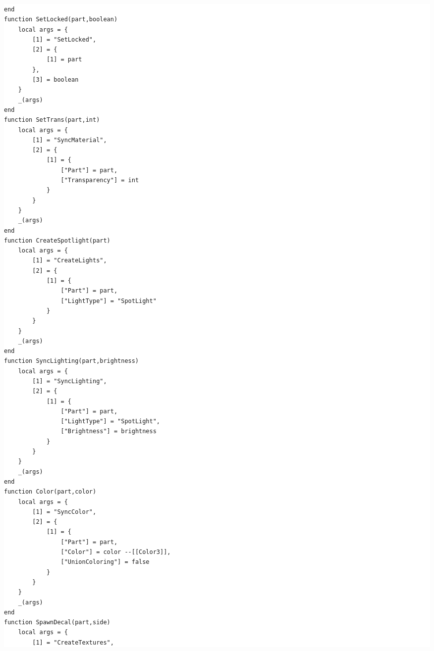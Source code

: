 	end
	function SetLocked(part,boolean)
		local args = {
			[1] = "SetLocked",
			[2] = {
				[1] = part
			},
			[3] = boolean
		}
		_(args)
	end
	function SetTrans(part,int)
		local args = {
			[1] = "SyncMaterial",
			[2] = {
				[1] = {
					["Part"] = part,
					["Transparency"] = int
				}
			}
		}
		_(args)
	end
	function CreateSpotlight(part)
		local args = {
			[1] = "CreateLights",
			[2] = {
				[1] = {
					["Part"] = part,
					["LightType"] = "SpotLight"
				}
			}
		}
		_(args)
	end
	function SyncLighting(part,brightness)
		local args = {
			[1] = "SyncLighting",
			[2] = {
				[1] = {
					["Part"] = part,
					["LightType"] = "SpotLight",
					["Brightness"] = brightness
				}
			}
		}
		_(args)
	end
	function Color(part,color)
		local args = {
			[1] = "SyncColor",
			[2] = {
				[1] = {
					["Part"] = part,
					["Color"] = color --[[Color3]],
					["UnionColoring"] = false
				}
			}
		}
		_(args)
	end
	function SpawnDecal(part,side)
		local args = {
			[1] = "CreateTextures",